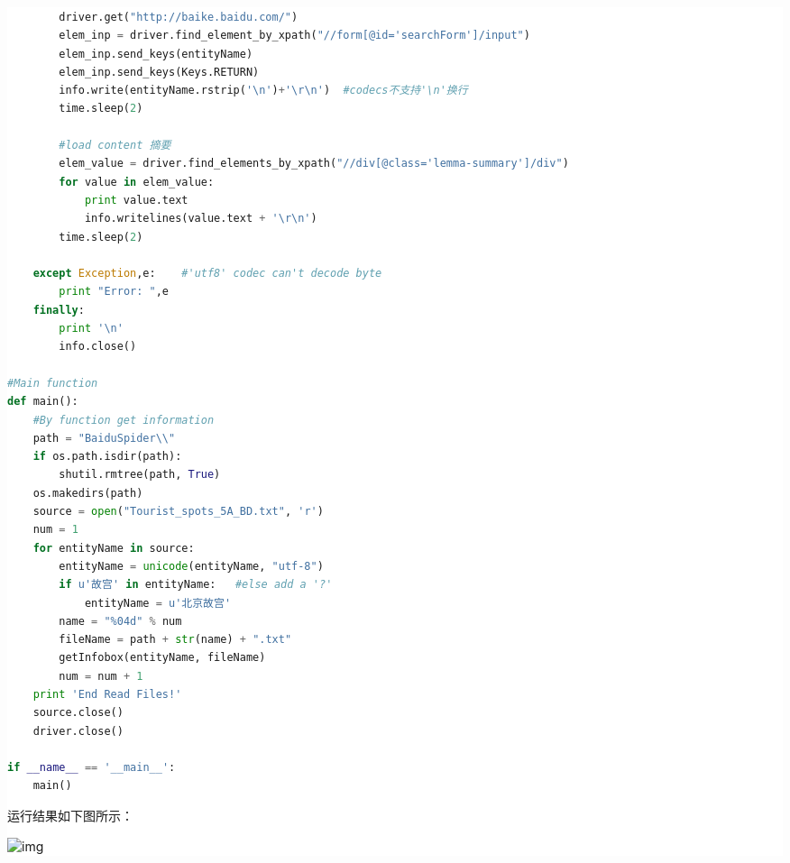 ```python
        driver.get("http://baike.baidu.com/")  
        elem_inp = driver.find_element_by_xpath("//form[@id='searchForm']/input")  
        elem_inp.send_keys(entityName)  
        elem_inp.send_keys(Keys.RETURN)  
        info.write(entityName.rstrip('\n')+'\r\n')  #codecs不支持'\n'换行
        time.sleep(2)  
  
        #load content 摘要
        elem_value = driver.find_elements_by_xpath("//div[@class='lemma-summary']/div")
        for value in elem_value:
            print value.text
            info.writelines(value.text + '\r\n')
        time.sleep(2)  
          
    except Exception,e:    #'utf8' codec can't decode byte  
        print "Error: ",e  
    finally:  
        print '\n'  
        info.close() 
  
#Main function  
def main():
    #By function get information
    path = "BaiduSpider\\"
    if os.path.isdir(path):
        shutil.rmtree(path, True)
    os.makedirs(path)
    source = open("Tourist_spots_5A_BD.txt", 'r')
    num = 1
    for entityName in source:  
        entityName = unicode(entityName, "utf-8")  
        if u'故宫' in entityName:   #else add a '?'  
            entityName = u'北京故宫'
        name = "%04d" % num
        fileName = path + str(name) + ".txt"
        getInfobox(entityName, fileName)
        num = num + 1
    print 'End Read Files!'  
    source.close()  
    driver.close()
    
if __name__ == '__main__':
    main()  
```

运行结果如下图所示：

![img](https://img-blog.csdn.net/20160107232100756)




